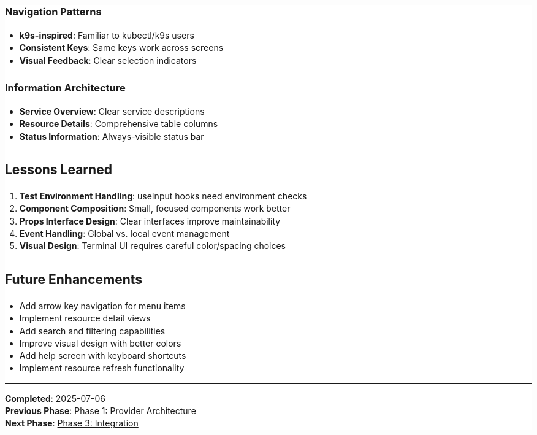### Navigation Patterns

- **k9s-inspired**: Familiar to kubectl/k9s users
- **Consistent Keys**: Same keys work across screens
- **Visual Feedback**: Clear selection indicators

### Information Architecture

- **Service Overview**: Clear service descriptions
- **Resource Details**: Comprehensive table columns
- **Status Information**: Always-visible status bar

## Lessons Learned

1. **Test Environment Handling**: useInput hooks need environment checks
2. **Component Composition**: Small, focused components work better
3. **Props Interface Design**: Clear interfaces improve maintainability
4. **Event Handling**: Global vs. local event management
5. **Visual Design**: Terminal UI requires careful color/spacing choices

## Future Enhancements

- Add arrow key navigation for menu items
- Implement resource detail views
- Add search and filtering capabilities
- Improve visual design with better colors
- Add help screen with keyboard shortcuts
- Implement resource refresh functionality

---

**Completed**: 2025-07-06  
**Previous Phase**: [Phase 1: Provider Architecture](phase-1-provider-architecture.md)  
**Next Phase**: [Phase 3: Integration](phase-3-integration.md)

